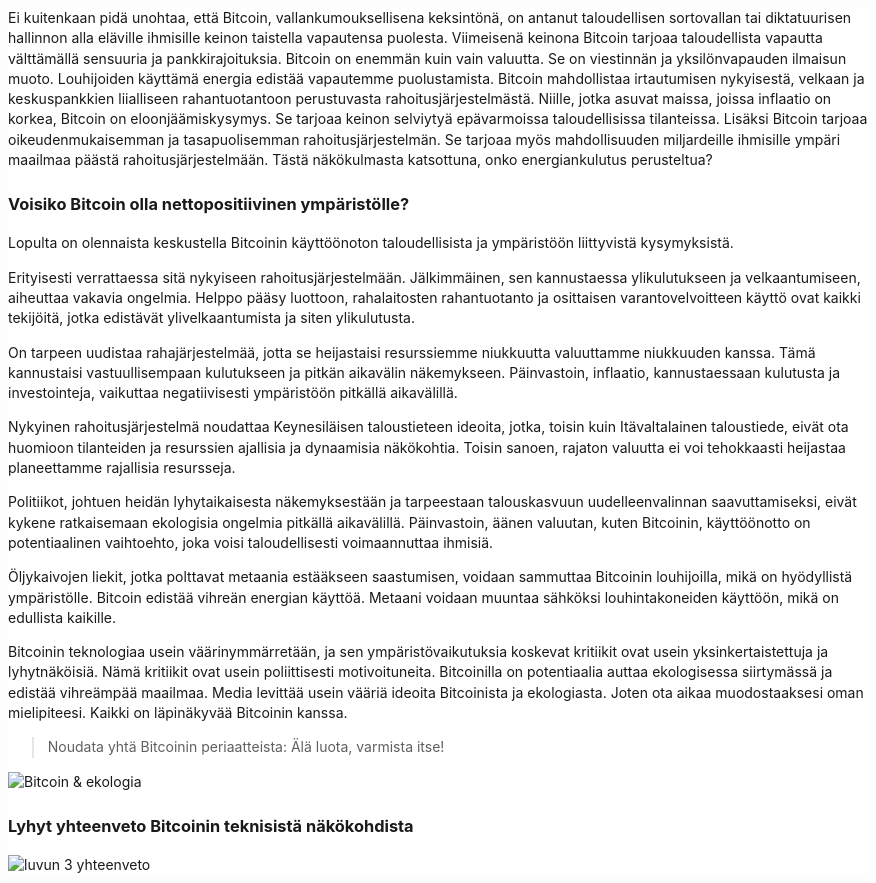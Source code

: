Ei kuitenkaan pidä unohtaa, että Bitcoin, vallankumouksellisena keksintönä, on antanut taloudellisen sortovallan tai diktatuurisen hallinnon alla eläville ihmisille keinon taistella vapautensa puolesta. Viimeisenä keinona Bitcoin tarjoaa taloudellista vapautta välttämällä sensuuria ja pankkirajoituksia. Bitcoin on enemmän kuin vain valuutta. Se on viestinnän ja yksilönvapauden ilmaisun muoto. Louhijoiden käyttämä energia edistää vapautemme puolustamista. Bitcoin mahdollistaa irtautumisen nykyisestä, velkaan ja keskuspankkien liialliseen rahantuotantoon perustuvasta rahoitusjärjestelmästä.
Niille, jotka asuvat maissa, joissa inflaatio on korkea, Bitcoin on eloonjäämiskysymys. Se tarjoaa keinon selviytyä epävarmoissa taloudellisissa tilanteissa. Lisäksi Bitcoin tarjoaa oikeudenmukaisemman ja tasapuolisemman rahoitusjärjestelmän. Se tarjoaa myös mahdollisuuden miljardeille ihmisille ympäri maailmaa päästä rahoitusjärjestelmään. Tästä näkökulmasta katsottuna, onko energiankulutus perusteltua?

### Voisiko Bitcoin olla nettopositiivinen ympäristölle?

Lopulta on olennaista keskustella Bitcoinin käyttöönoton taloudellisista ja ympäristöön liittyvistä kysymyksistä.

Erityisesti verrattaessa sitä nykyiseen rahoitusjärjestelmään. Jälkimmäinen, sen kannustaessa ylikulutukseen ja velkaantumiseen, aiheuttaa vakavia ongelmia. Helppo pääsy luottoon, rahalaitosten rahantuotanto ja osittaisen varantovelvoitteen käyttö ovat kaikki tekijöitä, jotka edistävät ylivelkaantumista ja siten ylikulutusta.

On tarpeen uudistaa rahajärjestelmää, jotta se heijastaisi resurssiemme niukkuutta valuuttamme niukkuuden kanssa. Tämä kannustaisi vastuullisempaan kulutukseen ja pitkän aikavälin näkemykseen. Päinvastoin, inflaatio, kannustaessaan kulutusta ja investointeja, vaikuttaa negatiivisesti ympäristöön pitkällä aikavälillä.

Nykyinen rahoitusjärjestelmä noudattaa Keynesiläisen taloustieteen ideoita, jotka, toisin kuin Itävaltalainen taloustiede, eivät ota huomioon tilanteiden ja resurssien ajallisia ja dynaamisia näkökohtia. Toisin sanoen, rajaton valuutta ei voi tehokkaasti heijastaa planeettamme rajallisia resursseja.

Politiikot, johtuen heidän lyhytaikaisesta näkemyksestään ja tarpeestaan talouskasvuun uudelleenvalinnan saavuttamiseksi, eivät kykene ratkaisemaan ekologisia ongelmia pitkällä aikavälillä. Päinvastoin, äänen valuutan, kuten Bitcoinin, käyttöönotto on potentiaalinen vaihtoehto, joka voisi taloudellisesti voimaannuttaa ihmisiä.

Öljykaivojen liekit, jotka polttavat metaania estääkseen saastumisen, voidaan sammuttaa Bitcoinin louhijoilla, mikä on hyödyllistä ympäristölle. Bitcoin edistää vihreän energian käyttöä. Metaani voidaan muuntaa sähköksi louhintakoneiden käyttöön, mikä on edullista kaikille.

Bitcoinin teknologiaa usein väärinymmärretään, ja sen ympäristövaikutuksia koskevat kritiikit ovat usein yksinkertaistettuja ja lyhytnäköisiä. Nämä kritiikit ovat usein poliittisesti motivoituneita. Bitcoinilla on potentiaalia auttaa ekologisessa siirtymässä ja edistää vihreämpää maailmaa. Media levittää usein vääriä ideoita Bitcoinista ja ekologiasta. Joten ota aikaa muodostaaksesi oman mielipiteesi. Kaikki on läpinäkyvää Bitcoinin kanssa.

> Noudata yhtä Bitcoinin periaatteista: Älä luota, varmista itse!

![Bitcoin & ekologia](assets/posters/fr/14_minage_et_ecologie_crop.png)

### Lyhyt yhteenveto Bitcoinin teknisistä näkökohdista

![luvun 3 yhteenveto](https://youtu.be/gqILoXTUKdc)
